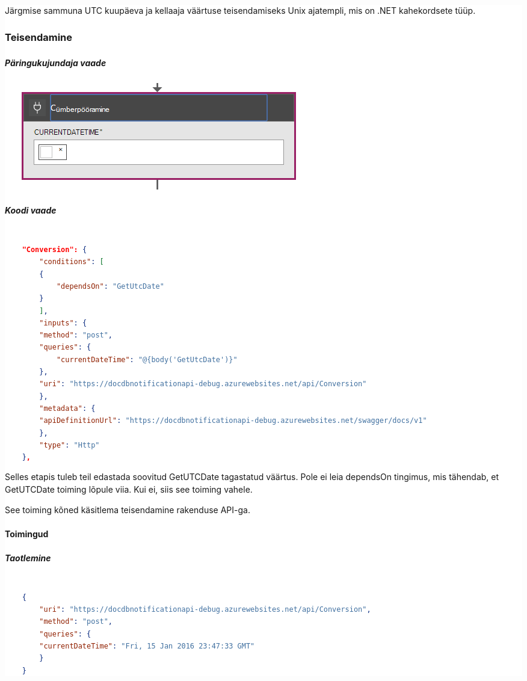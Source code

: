 Järgmise sammuna UTC kuupäeva ja kellaaja väärtuse teisendamiseks Unix ajatempli, mis on .NET kahekordsete tüüp.

### <a name="conversion"></a>Teisendamine

##### <a name="designer-view"></a>Päringukujundaja vaade

![Teisendamine](./media/documentdb-change-notification/conversion.png)

##### <a name="code-view"></a>Koodi vaade

```JSON

    "Conversion": {
        "conditions": [
        {
            "dependsOn": "GetUtcDate"
        }
        ],
        "inputs": {
        "method": "post",
        "queries": {
            "currentDateTime": "@{body('GetUtcDate')}"
        },
        "uri": "https://docdbnotificationapi-debug.azurewebsites.net/api/Conversion"
        },
        "metadata": {
        "apiDefinitionUrl": "https://docdbnotificationapi-debug.azurewebsites.net/swagger/docs/v1"
        },
        "type": "Http"
    },

```

Selles etapis tuleb teil edastada soovitud GetUTCDate tagastatud väärtus.  Pole ei leia dependsOn tingimus, mis tähendab, et GetUTCDate toiming lõpule viia. Kui ei, siis see toiming vahele. 

See toiming kõned käsitlema teisendamine rakenduse API-ga.

#### <a name="operations"></a>Toimingud

##### <a name="request"></a>Taotlemine

```JSON

    {
        "uri": "https://docdbnotificationapi-debug.azurewebsites.net/api/Conversion",
        "method": "post",
        "queries": {
        "currentDateTime": "Fri, 15 Jan 2016 23:47:33 GMT"
        }
    }   
```
